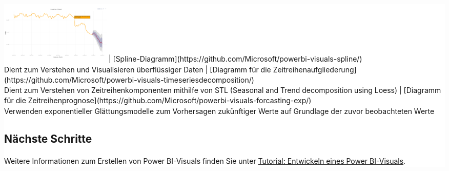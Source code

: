 <img src="media/samples/time-series-forecasting-chart.png" width="200">
| [Spline-Diagramm](https://github.com/Microsoft/powerbi-visuals-spline/) </br>Dient zum Verstehen und Visualisieren überflüssiger Daten | [Diagramm für die Zeitreihenaufgliederung](https://github.com/Microsoft/powerbi-visuals-timeseriesdecomposition/) </br>Dient zum Verstehen von Zeitreihenkomponenten mithilfe von STL (Seasonal and Trend decomposition using Loess) | [Diagramm für die Zeitreihenprognose](https://github.com/Microsoft/powerbi-visuals-forcasting-exp/) </br>Verwenden exponentieller Glättungsmodelle zum Vorhersagen zukünftiger Werte auf Grundlage der zuvor beobachteten Werte

## <a name="next-steps"></a>Nächste Schritte

Weitere Informationen zum Erstellen von Power BI-Visuals finden Sie unter [Tutorial: Entwickeln eines Power BI-Visuals](custom-visual-develop-tutorial.md).
